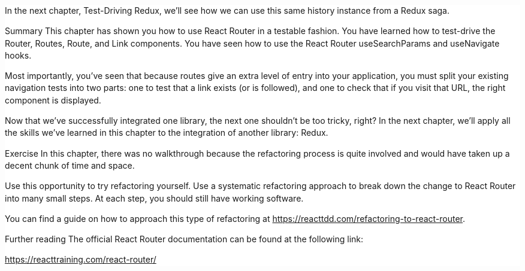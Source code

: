 In the next chapter, Test-Driving Redux, we’ll see how we can use this same history instance from a Redux saga.

Summary
This chapter has shown you how to use React Router in a testable fashion. You have learned how to test-drive the Router, Routes, Route, and Link components. You have seen how to use the React Router useSearchParams and useNavigate hooks.

Most importantly, you’ve seen that because routes give an extra level of entry into your application, you must split your existing navigation tests into two parts: one to test that a link exists (or is followed), and one to check that if you visit that URL, the right component is displayed.

Now that we’ve successfully integrated one library, the next one shouldn’t be too tricky, right? In the next chapter, we’ll apply all the skills we’ve learned in this chapter to the integration of another library: Redux.

Exercise
In this chapter, there was no walkthrough because the refactoring process is quite involved and would have taken up a decent chunk of time and space.

Use this opportunity to try refactoring yourself. Use a systematic refactoring approach to break down the change to React Router into many small steps. At each step, you should still have working software.

You can find a guide on how to approach this type of refactoring at https://reacttdd.com/refactoring-to-react-router.

Further reading
The official React Router documentation can be found at the following link:

https://reacttraining.com/react-router/

